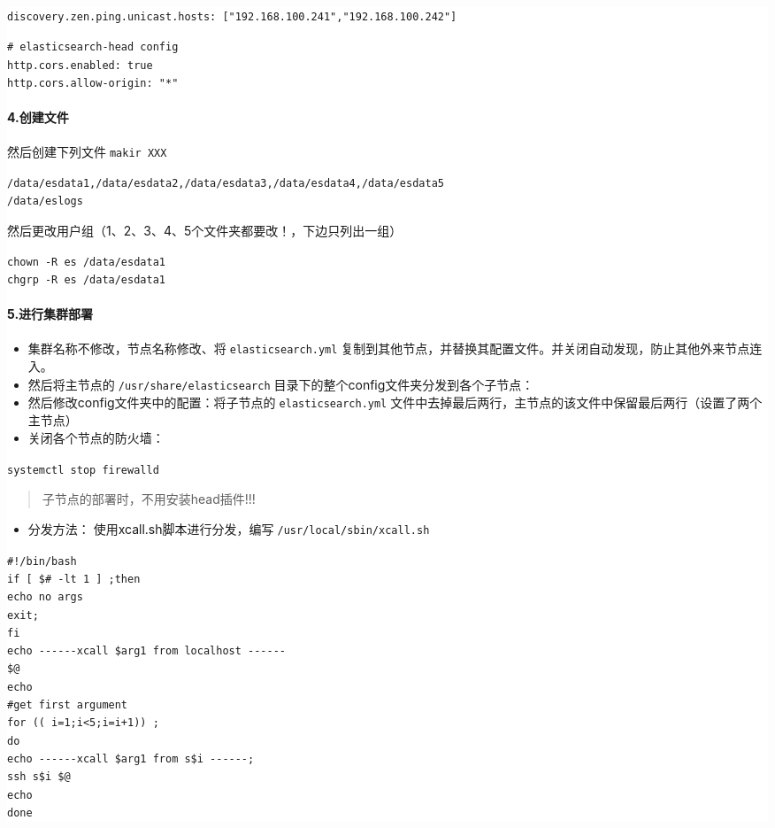 ```
discovery.zen.ping.unicast.hosts: ["192.168.100.241","192.168.100.242"]
```

```
# elasticsearch-head config
http.cors.enabled: true
http.cors.allow-origin: "*"
```

#### 4.创建文件
然后创建下列文件 `makir XXX`

```
/data/esdata1,/data/esdata2,/data/esdata3,/data/esdata4,/data/esdata5
/data/eslogs
```

然后更改用户组（1、2、3、4、5个文件夹都要改！，下边只列出一组）

```
chown -R es /data/esdata1
chgrp -R es /data/esdata1
```

#### 5.进行集群部署
* 集群名称不修改，节点名称修改、将 `elasticsearch.yml` 复制到其他节点，并替换其配置文件。并关闭自动发现，防止其他外来节点连入。
* 然后将主节点的 `/usr/share/elasticsearch` 目录下的整个config文件夹分发到各个子节点：
* 然后修改config文件夹中的配置：将子节点的 `elasticsearch.yml` 文件中去掉最后两行，主节点的该文件中保留最后两行（设置了两个主节点）
* 关闭各个节点的防火墙：

```
systemctl stop firewalld
```

> 子节点的部署时，不用安装head插件!!!

* 分发方法：
使用xcall.sh脚本进行分发，编写 `/usr/local/sbin/xcall.sh`

```
#!/bin/bash
if [ $# -lt 1 ] ;then
echo no args
exit;
fi
echo ------xcall $arg1 from localhost ------
$@
echo
#get first argument
for (( i=1;i<5;i=i+1)) ;
do
echo ------xcall $arg1 from s$i ------;
ssh s$i $@
echo
done
```
